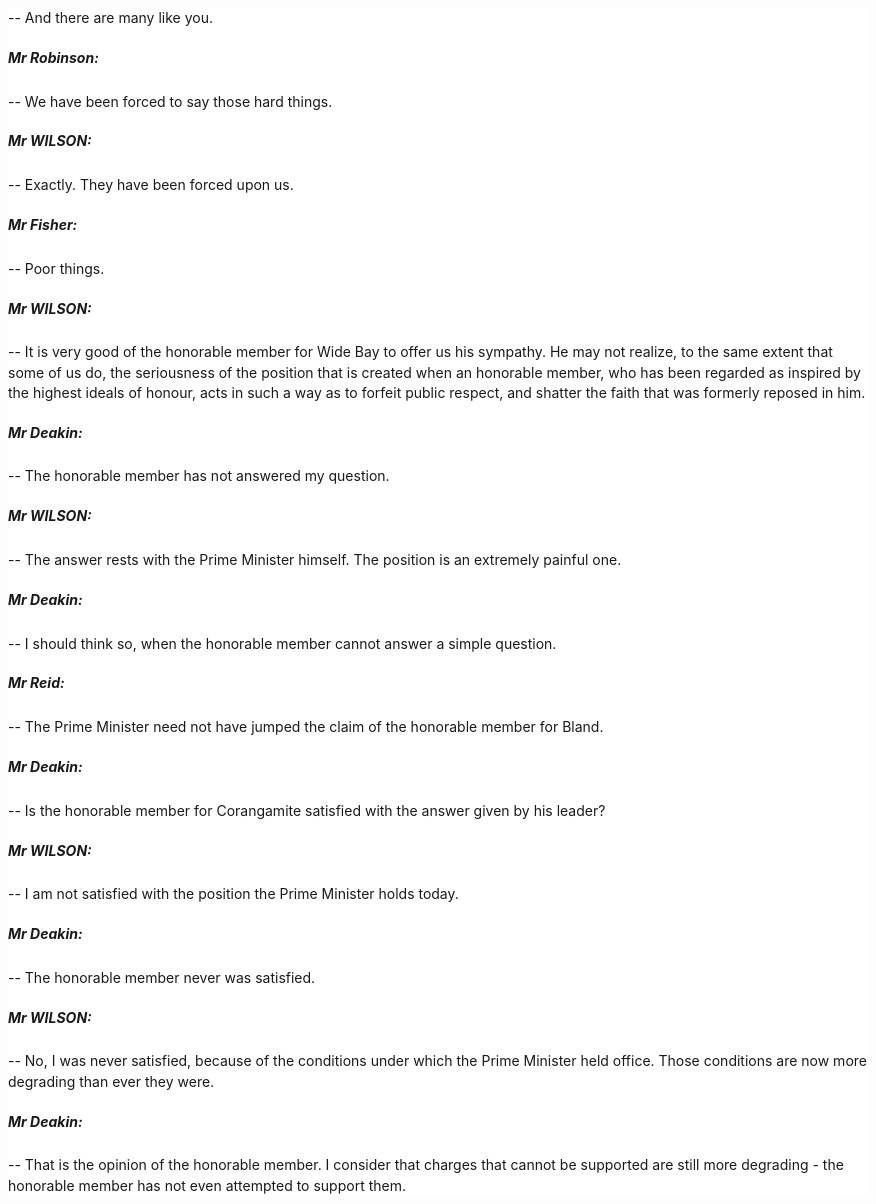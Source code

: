 --  And there are many like you. 

##### Mr Robinson:

--  We have been forced to say those hard things. 

##### Mr WILSON:

-- Exactly. They have been forced upon us. 

##### Mr Fisher:

--  Poor things. 

##### Mr WILSON:

-- It is very good of the honorable member for Wide Bay to offer us his sympathy. He may not realize, to the same extent that some of us do, the seriousness of the position that is created when an honorable member, who has been regarded as inspired by the highest ideals of honour, acts in such a way as to forfeit public respect, and shatter the faith that was formerly reposed in him. 

##### Mr Deakin:

--  The honorable member has not answered my question. 

##### Mr WILSON:

-- The answer rests with the Prime Minister himself. The position is an extremely painful one. 

##### Mr Deakin:

--  I should think so, when the honorable member cannot answer a simple question. 

##### Mr Reid:

--  The Prime Minister need not have jumped the claim of the honorable member for Bland. 

##### Mr Deakin:

--  Is the honorable member for Corangamite satisfied with the answer given by his leader? 

##### Mr WILSON:

-- I am not satisfied with the position the Prime Minister holds today. 

##### Mr Deakin:

--  The honorable member never was satisfied. 

##### Mr WILSON:

-- No, I was never satisfied, because of the conditions under which the Prime Minister held office. Those conditions are now more degrading than ever they were. 

##### Mr Deakin:

--  That is the opinion of the honorable member. I consider that charges that cannot be supported are still more degrading - the honorable member has not even attempted to support them. 
